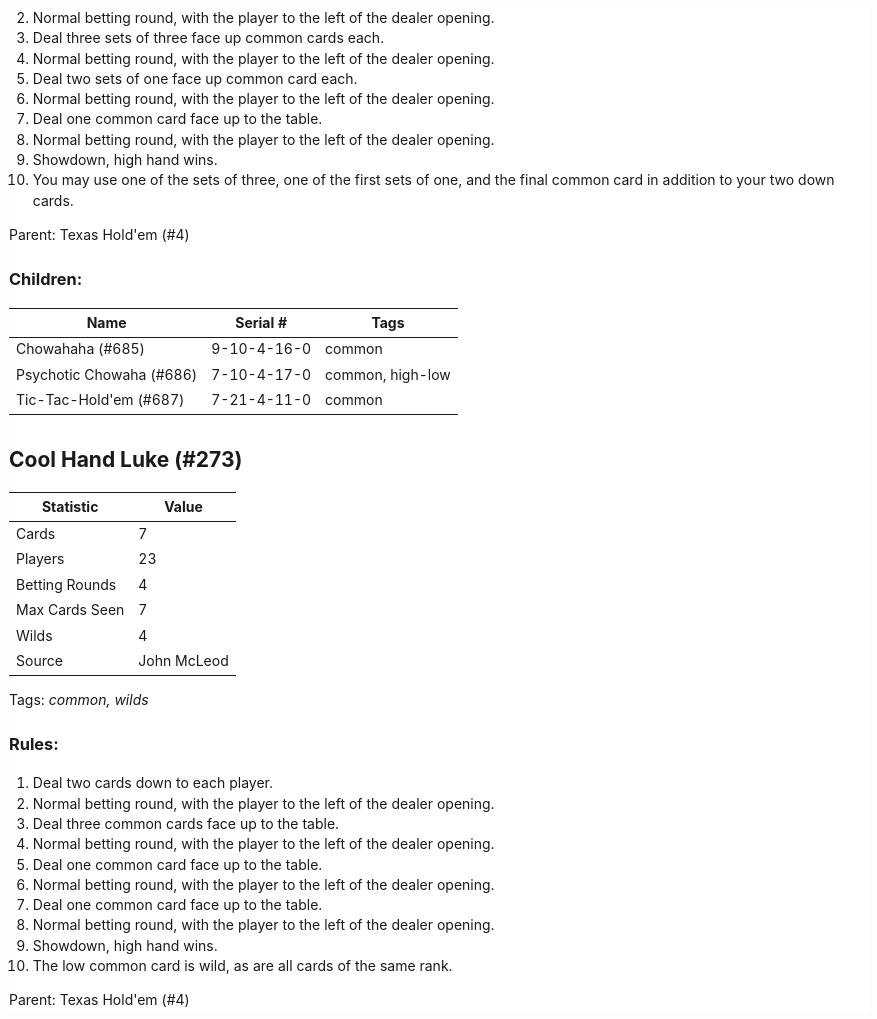 2. Normal betting round, with the player to the left of the dealer opening.
3. Deal three sets of three face up common cards each.
4. Normal betting round, with the player to the left of the dealer opening.
5. Deal two sets of one face up common card each.
6. Normal betting round, with the player to the left of the dealer opening.
7. Deal one common card face up to the table.
8. Normal betting round, with the player to the left of the dealer opening.
9. Showdown, high hand wins.
10. You may use one of the sets of three, one of the first sets of one, and the final common card in addition to your two down cards.

Parent: Texas Hold'em (#4)
### Children:

|Name|Serial #|Tags|
|----|--------|----|
|Chowahaha (#685)|9-10-4-16-0|common
|Psychotic Chowaha (#686)|7-10-4-17-0|common, high-low
|Tic-Tac-Hold'em (#687)|7-21-4-11-0|common


## Cool Hand Luke (#273)

|Statistic|Value|
|---------|-----|
|Cards|7|
|Players|23|
|Betting Rounds|4|
|Max Cards Seen|7|
|Wilds|4|
|Source|John McLeod|
Tags: *common, wilds*
### Rules:
1. Deal two cards down to each player.
2. Normal betting round, with the player to the left of the dealer opening.
3. Deal three common cards face up to the table.
4. Normal betting round, with the player to the left of the dealer opening.
5. Deal one common card face up to the table.
6. Normal betting round, with the player to the left of the dealer opening.
7. Deal one common card face up to the table.
8. Normal betting round, with the player to the left of the dealer opening.
9. Showdown, high hand wins.
10. The low common card is wild, as are all cards of the same rank.

Parent: Texas Hold'em (#4)
